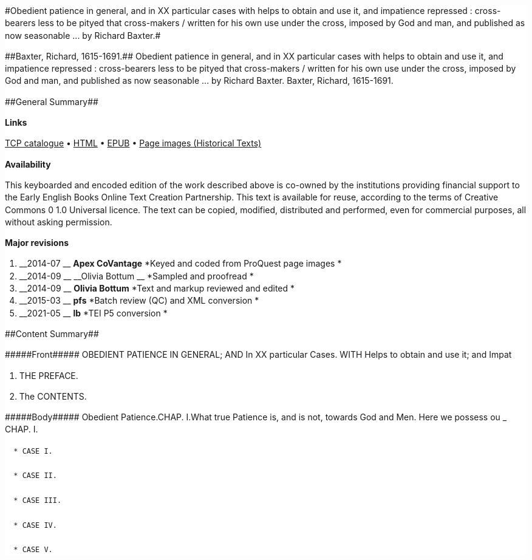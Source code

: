#Obedient patience in general, and in XX particular cases with helps to obtain and use it, and impatience repressed : cross-bearers less to be pityed that cross-makers / written for his own use under the cross, imposed by God and man, and published as now seasonable ... by Richard Baxter.#

##Baxter, Richard, 1615-1691.##
Obedient patience in general, and in XX particular cases with helps to obtain and use it, and impatience repressed : cross-bearers less to be pityed that cross-makers / written for his own use under the cross, imposed by God and man, and published as now seasonable ... by Richard Baxter.
Baxter, Richard, 1615-1691.

##General Summary##

**Links**

[TCP catalogue](http://www.ota.ox.ac.uk/tcp/)  • 
[HTML](http://tei.it.ox.ac.uk/tcp/Texts-HTML/free/A76/A76190.html)  • 
[EPUB](http://tei.it.ox.ac.uk/tcp/Texts-EPUB/free/A76/A76190.epub) • 
[Page images (Historical Texts)](https://historicaltexts.jisc.ac.uk/eebo-38875769e)

**Availability**

This keyboarded and encoded edition of the work described above is co-owned by the
    institutions providing financial support to the Early English Books Online Text Creation
    Partnership. This text is available for reuse, according to the terms of  Creative Commons 0 1.0 Universal
    licence. The text can be copied, modified, distributed and performed, even for commercial
    purposes, all without asking permission.

**Major revisions**

1. __2014-07 __ __Apex CoVantage__ *Keyed and coded from ProQuest page images *
1. __2014-09 __ __Olivia Bottum __ *Sampled and proofread *
1. __2014-09 __ __Olivia Bottum__ *Text and markup reviewed and edited *
1. __2015-03 __ __pfs__ *Batch review (QC) and XML conversion *
1. __2021-05 __ __lb__ *TEI P5 conversion *

##Content Summary##

#####Front#####
OBEDIENT PATIENCE IN GENERAL; AND In XX particular Cases. WITH Helps to obtain and use it; and Impat
1. THE PREFACE.

1. The CONTENTS.

#####Body#####
Obedient Patience.CHAP. I.What true Patience is, and is not, towards God and Men. Here we possess ou
    _ CHAP. I.

      * CASE I.

      * CASE II.

      * CASE III.

      * CASE IV.

      * CASE V.
